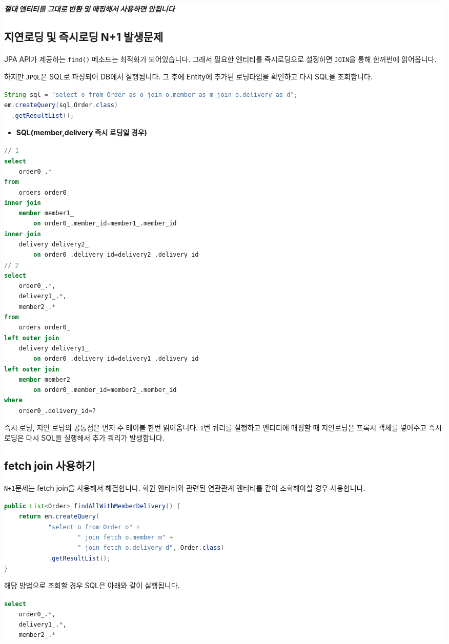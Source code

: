 **_절대 엔티티를 그대로 반환 및 매핑해서 사용하면 안됩니다_**  

## 지연로딩 및 즉시로딩 N+1 발생문제  
JPA API가 제공하는 `find()` 메소드는 최적화가 되어있습니다. 
그래서 필요한 엔티티를 즉시로딩으로 설정하면 `JOIN`을 통해 한꺼번에 읽어옵니다.  
  
하지만 `JPQL`은 SQL로 파싱되어 DB에서 실행됩니다. 
그 후에 Entity에 추가된 로딩타입을 확인하고 다시 SQL을 조회합니다.  

```Java
String sql = "select o from Order as o join o.member as m join o.delivery as d";
em.createQuery(sql,Order.class)
  .getResultList();
```
+ **SQL(member,delivery 즉시 로딩일 경우)**
```SQL
// 1
select
    order0_.*
from
    orders order0_ 
inner join
    member member1_ 
        on order0_.member_id=member1_.member_id 
inner join
    delivery delivery2_ 
        on order0_.delivery_id=delivery2_.delivery_id
// 2        
select
    order0_.*,
    delivery1_.*,
    member2_.*
from
    orders order0_ 
left outer join
    delivery delivery1_ 
        on order0_.delivery_id=delivery1_.delivery_id 
left outer join
    member member2_ 
        on order0_.member_id=member2_.member_id 
where
    order0_.delivery_id=?
```  
즉시 로딩, 지연 로딩의 공통점은 먼저 주 테이블 한번 읽어옵니다. 
`1`번 쿼리를 실행하고 엔티티에 매핑할 때 지연로딩은 프록시 객체를 넣어주고 
즉시로딩은 다시 SQL을 실행해서 추가 쿼리가 발생합니다.  
  
## fetch join 사용하기  
`N+1`문제는 fetch join을 사용해서 해결합니다. 
회원 엔티티와 관련된 연관관계 엔티티를 같이 조회해야할 경우 사용합니다.
```Java
public List<Order> findAllWithMemberDelivery() {
    return em.createQuery(
            "select o from Order o" +
                    " join fetch o.member m" +
                    " join fetch o.delivery d", Order.class)
            .getResultList();
}
```
해당 방법으로 조회할 경우 SQL은 아래와 같이 실행됩니다.
```SQL
select
    order0_.*,
    delivery1_.*,
    member2_.*
```